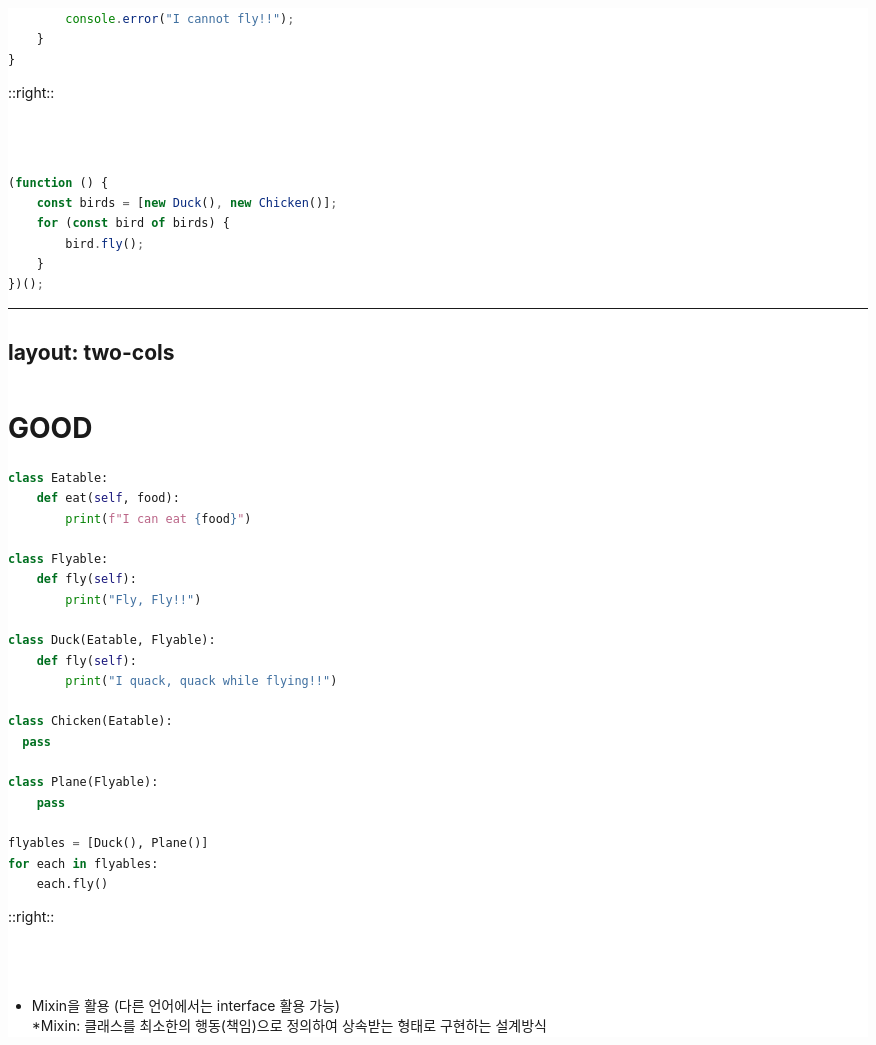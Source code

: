 ```js
        console.error("I cannot fly!!");
    }
}
```

::right::

<br/><br/>

```js
(function () {
    const birds = [new Duck(), new Chicken()];
    for (const bird of birds) {
        bird.fly();
    }
})();
```

---
layout: two-cols
---

# GOOD

```py
class Eatable:
    def eat(self, food):
        print(f"I can eat {food}")

class Flyable:
    def fly(self):
        print("Fly, Fly!!")

class Duck(Eatable, Flyable):
    def fly(self):
        print("I quack, quack while flying!!")

class Chicken(Eatable):
  pass

class Plane(Flyable):
    pass

flyables = [Duck(), Plane()]
for each in flyables:
    each.fly()
```

::right::

<br/><br/>

- Mixin을 활용 (다른 언어에서는 interface 활용 가능)
  <div class="text-xs -mt-4">*Mixin: 클래스를 최소한의 행동(책임)으로 정의하여 상속받는 형태로 구현하는 설계방식</div>
